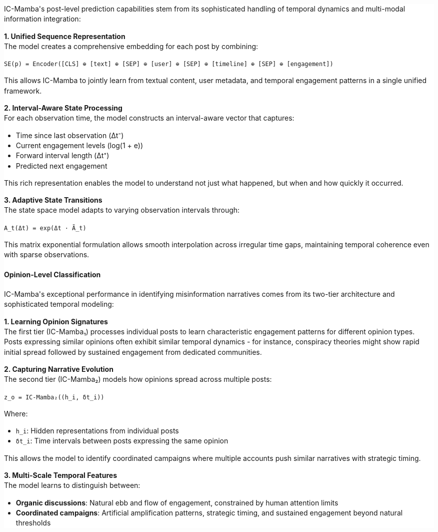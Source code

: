IC-Mamba's post-level prediction capabilities stem from its sophisticated handling of temporal dynamics and multi-modal information integration:

**1. Unified Sequence Representation**  
The model creates a comprehensive embedding for each post by combining:

``SE(p) = Encoder([CLS] ⊕ [text] ⊕ [SEP] ⊕ [user] ⊕ [SEP] ⊕ [timeline] ⊕ [SEP] ⊕ [engagement])``


This allows IC-Mamba to jointly learn from textual content, user metadata, and temporal engagement patterns in a single unified framework.

**2. Interval-Aware State Processing**  
For each observation time, the model constructs an interval-aware vector that captures:
- Time since last observation (Δt⁻)
- Current engagement levels (log(1 + e))
- Forward interval length (Δt⁺)
- Predicted next engagement

This rich representation enables the model to understand not just what happened, but when and how quickly it occurred.

**3. Adaptive State Transitions**  
The state space model adapts to varying observation intervals through:

``A_t(Δt) = exp(Δt · Ã_t)``

This matrix exponential formulation allows smooth interpolation across irregular time gaps, maintaining temporal coherence even with sparse observations.

#### Opinion-Level Classification

IC-Mamba's exceptional performance in identifying misinformation narratives comes from its two-tier architecture and sophisticated temporal modeling:

**1. Learning Opinion Signatures**  
The first tier (IC-Mamba₁) processes individual posts to learn characteristic engagement patterns for different opinion types. Posts expressing similar opinions often exhibit similar temporal dynamics - for instance, conspiracy theories might show rapid initial spread followed by sustained engagement from dedicated communities.

**2. Capturing Narrative Evolution**  
The second tier (IC-Mamba₂) models how opinions spread across multiple posts:

``z_o = IC-Mamba₂((h_i, δt_i))``

Where:
- `h_i`: Hidden representations from individual posts
- `δt_i`: Time intervals between posts expressing the same opinion

This allows the model to identify coordinated campaigns where multiple accounts push similar narratives with strategic timing.

**3. Multi-Scale Temporal Features**  
The model learns to distinguish between:
- **Organic discussions**: Natural ebb and flow of engagement, constrained by human attention limits
- **Coordinated campaigns**: Artificial amplification patterns, strategic timing, and sustained engagement beyond natural thresholds
